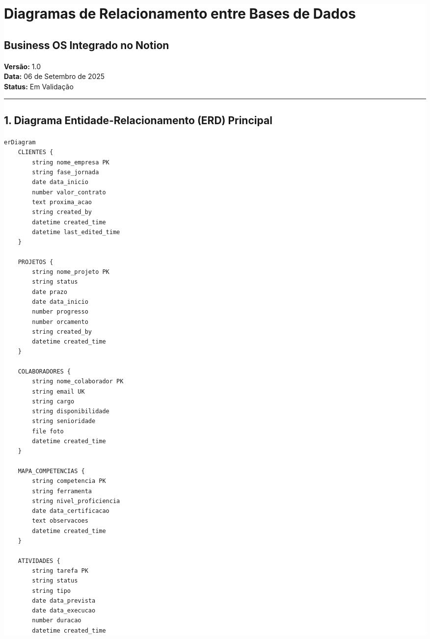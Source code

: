# Diagramas de Relacionamento entre Bases de Dados
## Business OS Integrado no Notion

**Versão:** 1.0  
**Data:** 06 de Setembro de 2025  
**Status:** Em Validação

---

## 1. Diagrama Entidade-Relacionamento (ERD) Principal

```mermaid
erDiagram
    CLIENTES {
        string nome_empresa PK
        string fase_jornada
        date data_inicio
        number valor_contrato
        text proxima_acao
        string created_by
        datetime created_time
        datetime last_edited_time
    }
    
    PROJETOS {
        string nome_projeto PK
        string status
        date prazo
        date data_inicio
        number progresso
        number orcamento
        string created_by
        datetime created_time
    }
    
    COLABORADORES {
        string nome_colaborador PK
        string email UK
        string cargo
        string disponibilidade
        string senioridade
        file foto
        datetime created_time
    }
    
    MAPA_COMPETENCIAS {
        string competencia PK
        string ferramenta
        string nivel_proficiencia
        date data_certificacao
        text observacoes
        datetime created_time
    }
    
    ATIVIDADES {
        string tarefa PK
        string status
        string tipo
        date data_prevista
        date data_execucao
        number duracao
        datetime created_time
```